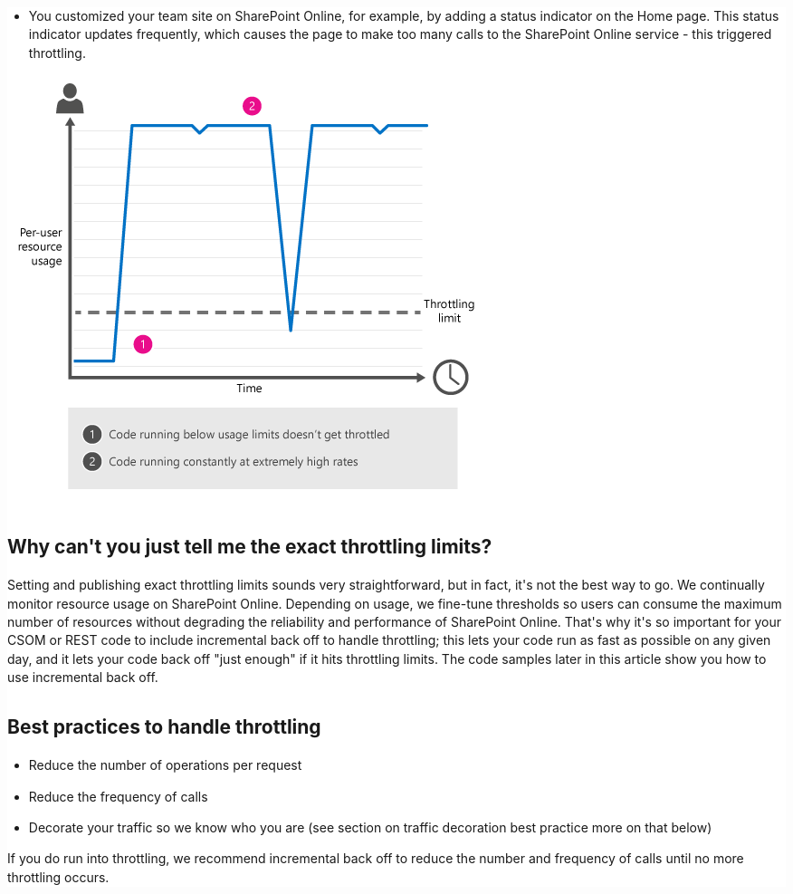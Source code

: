   - You customized your team site on SharePoint Online, for example, by adding a status indicator on the Home page. This status indicator updates frequently, which causes the page to make too many calls to the SharePoint Online service - this triggered throttling.
    
  ![Steady throttling](../images/7849d413-381f-4558-9e50-b3cc9990d3e3.png)
  
## Why can't you just tell me the exact throttling limits?
<a name="BKMK_Whycantyoujusttellmetheexactthrottlinglimits"> </a>

Setting and publishing exact throttling limits sounds very straightforward, but in fact, it's not the best way to go. We continually monitor resource usage on SharePoint Online. Depending on usage, we fine-tune thresholds so users can consume the maximum number of resources without degrading the reliability and performance of SharePoint Online. That's why it's so important for your CSOM or REST code to include incremental back off to handle throttling; this lets your code run as fast as possible on any given day, and it lets your code back off "just enough" if it hits throttling limits. The code samples later in this article show you how to use incremental back off.

## Best practices to handle throttling
<a name="BKMK_Bestpracticestohandlethrottling"> </a>

- Reduce the number of operations per request
    
- Reduce the frequency of calls
    
- Decorate your traffic so we know who you are (see section on traffic decoration best practice more on that below)
    
If you do run into throttling, we recommend incremental back off to reduce the number and frequency of calls until no more throttling occurs.
